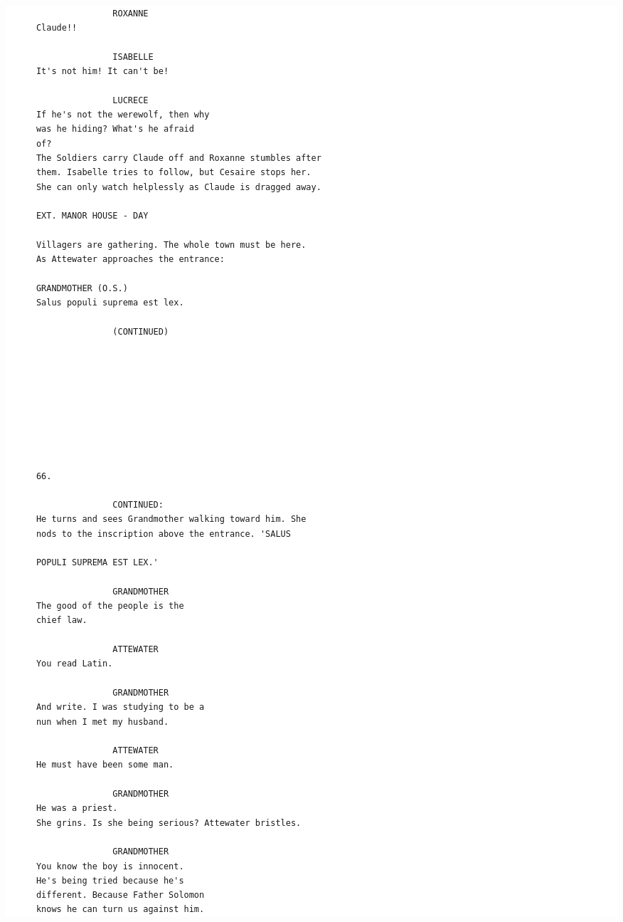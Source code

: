                          ROXANNE
          Claude!!

                         ISABELLE
          It's not him! It can't be!

                         LUCRECE
          If he's not the werewolf, then why
          was he hiding? What's he afraid
          of?
          The Soldiers carry Claude off and Roxanne stumbles after
          them. Isabelle tries to follow, but Cesaire stops her.
          She can only watch helplessly as Claude is dragged away.

          EXT. MANOR HOUSE - DAY

          Villagers are gathering. The whole town must be here.
          As Attewater approaches the entrance:

          GRANDMOTHER (O.S.)
          Salus populi suprema est lex.

                         (CONTINUED)

                         

                         

                         

                         

          66.

                         CONTINUED:
          He turns and sees Grandmother walking toward him. She
          nods to the inscription above the entrance. 'SALUS

          POPULI SUPREMA EST LEX.'

                         GRANDMOTHER
          The good of the people is the
          chief law.

                         ATTEWATER
          You read Latin.

                         GRANDMOTHER
          And write. I was studying to be a
          nun when I met my husband.

                         ATTEWATER
          He must have been some man.

                         GRANDMOTHER
          He was a priest.
          She grins. Is she being serious? Attewater bristles.

                         GRANDMOTHER
          You know the boy is innocent.
          He's being tried because he's
          different. Because Father Solomon
          knows he can turn us against him.
